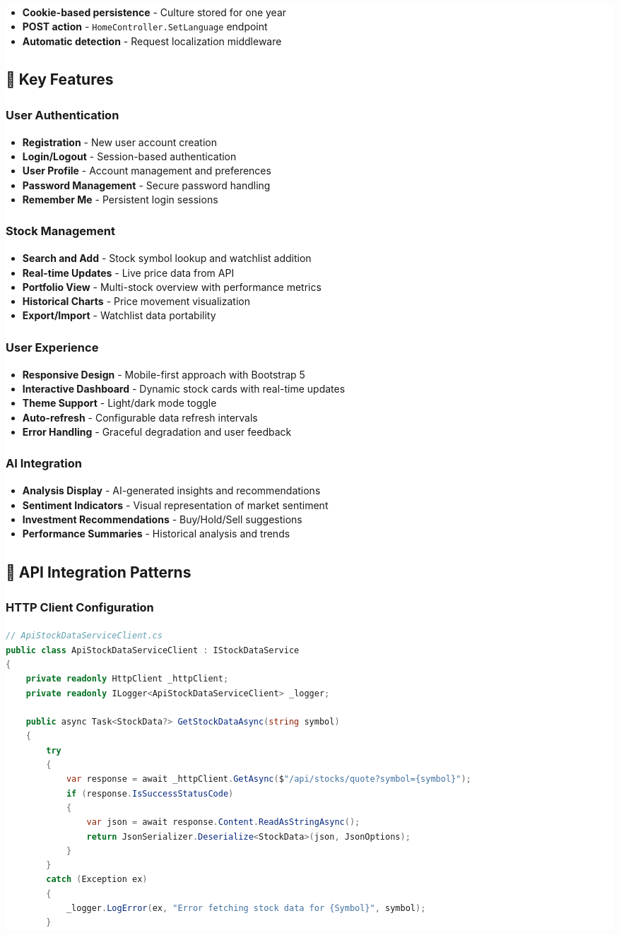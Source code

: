 - **Cookie-based persistence** - Culture stored for one year
- **POST action** - `HomeController.SetLanguage` endpoint
- **Automatic detection** - Request localization middleware

## 🎯 Key Features

### User Authentication

- **Registration** - New user account creation
- **Login/Logout** - Session-based authentication
- **User Profile** - Account management and preferences
- **Password Management** - Secure password handling
- **Remember Me** - Persistent login sessions

### Stock Management

- **Search and Add** - Stock symbol lookup and watchlist addition
- **Real-time Updates** - Live price data from API
- **Portfolio View** - Multi-stock overview with performance metrics
- **Historical Charts** - Price movement visualization
- **Export/Import** - Watchlist data portability

### User Experience

- **Responsive Design** - Mobile-first approach with Bootstrap 5
- **Interactive Dashboard** - Dynamic stock cards with real-time updates
- **Theme Support** - Light/dark mode toggle
- **Auto-refresh** - Configurable data refresh intervals
- **Error Handling** - Graceful degradation and user feedback

### AI Integration

- **Analysis Display** - AI-generated insights and recommendations
- **Sentiment Indicators** - Visual representation of market sentiment
- **Investment Recommendations** - Buy/Hold/Sell suggestions
- **Performance Summaries** - Historical analysis and trends

## 🔄 API Integration Patterns

### HTTP Client Configuration

```csharp
// ApiStockDataServiceClient.cs
public class ApiStockDataServiceClient : IStockDataService
{
    private readonly HttpClient _httpClient;
    private readonly ILogger<ApiStockDataServiceClient> _logger;

    public async Task<StockData?> GetStockDataAsync(string symbol)
    {
        try
        {
            var response = await _httpClient.GetAsync($"/api/stocks/quote?symbol={symbol}");
            if (response.IsSuccessStatusCode)
            {
                var json = await response.Content.ReadAsStringAsync();
                return JsonSerializer.Deserialize<StockData>(json, JsonOptions);
            }
        }
        catch (Exception ex)
        {
            _logger.LogError(ex, "Error fetching stock data for {Symbol}", symbol);
        }
```